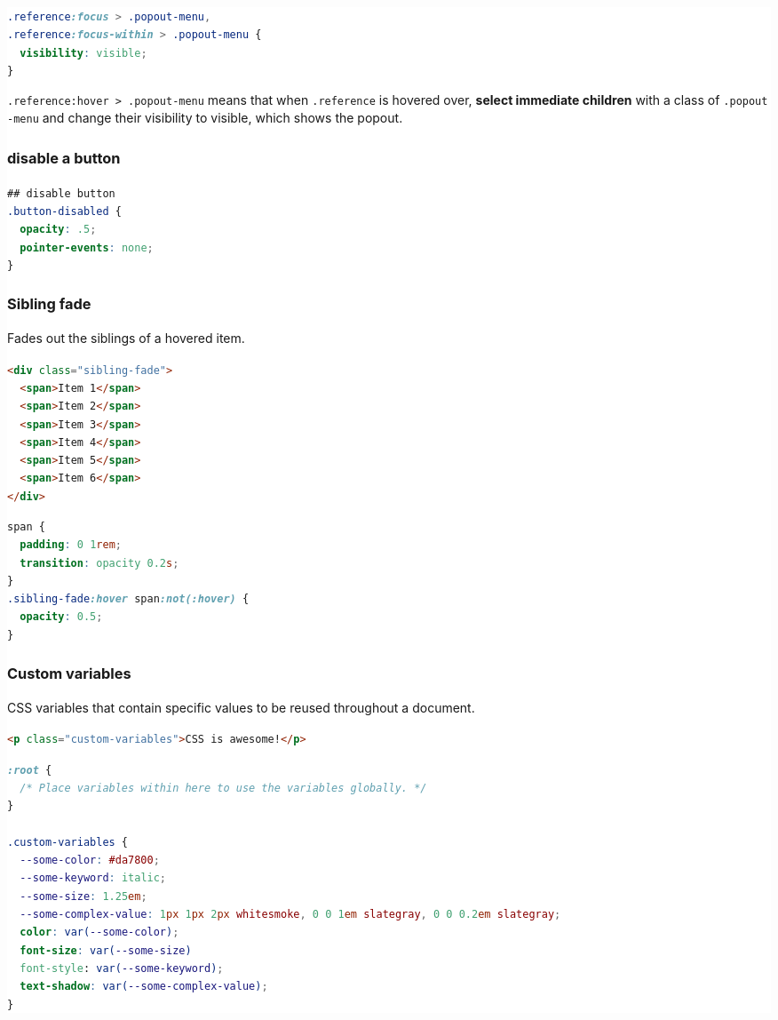 ```CSS
.reference:focus > .popout-menu,
.reference:focus-within > .popout-menu {
  visibility: visible;
}
```

`.reference:hover > .popout-menu` means that when `.reference` is hovered over, **select immediate children** with a class of `.popout-menu` and change their visibility to visible, which shows the popout.

### disable a button

```CSS
## disable button
.button-disabled {
  opacity: .5;
  pointer-events: none;
}
```

### Sibling fade

Fades out the siblings of a hovered item.

```HTML
<div class="sibling-fade">
  <span>Item 1</span>
  <span>Item 2</span>
  <span>Item 3</span>
  <span>Item 4</span>
  <span>Item 5</span>
  <span>Item 6</span>
</div>
```

```CSS
span {
  padding: 0 1rem;
  transition: opacity 0.2s;
}
.sibling-fade:hover span:not(:hover) {
  opacity: 0.5;
}
```

### Custom variables

CSS variables that contain specific values to be reused throughout a document.

```HTML
<p class="custom-variables">CSS is awesome!</p>
```

```CSS
:root {
  /* Place variables within here to use the variables globally. */
}

.custom-variables {
  --some-color: #da7800;
  --some-keyword: italic;
  --some-size: 1.25em;
  --some-complex-value: 1px 1px 2px whitesmoke, 0 0 1em slategray, 0 0 0.2em slategray;
  color: var(--some-color);
  font-size: var(--some-size)
  font-style: var(--some-keyword);
  text-shadow: var(--some-complex-value);
}
```